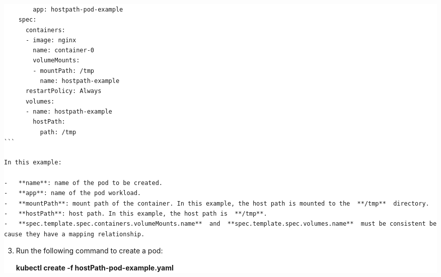             app: hostpath-pod-example 
        spec: 
          containers: 
          - image: nginx
            name: container-0 
            volumeMounts: 
            - mountPath: /tmp 
              name: hostpath-example 
          restartPolicy: Always 
          volumes: 
          - name: hostpath-example 
            hostPath: 
              path: /tmp
    ```

    In this example:

    -   **name**: name of the pod to be created.
    -   **app**: name of the pod workload.
    -   **mountPath**: mount path of the container. In this example, the host path is mounted to the  **/tmp**  directory.
    -   **hostPath**: host path. In this example, the host path is  **/tmp**.
    -   **spec.template.spec.containers.volumeMounts.name**  and  **spec.template.spec.volumes.name**  must be consistent because they have a mapping relationship.

3.  Run the following command to create a pod:

    **kubectl create -f hostPath-pod-example.yaml**


